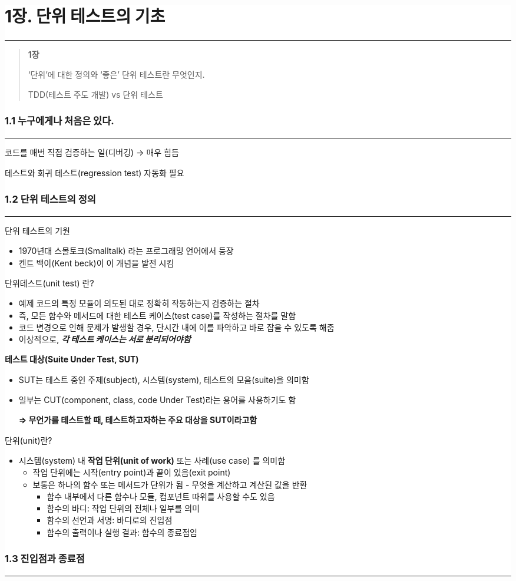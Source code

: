 # 1장. 단위 테스트의 기초

---

> **1장**
> 
> 
> ‘단위’에 대한 정의와 ‘좋은’ 단위 테스트란 무엇인지.
> 
> TDD(테스트 주도 개발) vs 단위 테스트
> 

### 1.1 누구에게나 처음은 있다.

---

코드를 매번 직접 검증하는 일(디버깅) → 매우 힘듬 

테스트와 회귀 테스트(regression test) 자동화 필요

### 1.2 단위 테스트의 정의

---

단위 테스트의 기원

- 1970년대 스몰토크(Smalltalk) 라는 프로그래밍 언어에서 등장
- 켄트 백이(Kent beck)이 이 개념을 발전 시킴

단위테스트(unit test) 란?

- 예제 코드의 특정 모듈이 의도된 대로 정확히 작동하는지 검증하는 절차
- 즉, 모든 함수와 메서드에 대한 테스트 케이스(test case)를 작성하는 절차를 말함
- 코드 변경으로 인해 문제가 발생할 경우, 단시간 내에 이를 파악하고 바로 잡을 수 있도록 해줌
- 이상적으로, ***각 테스트 케이스는 서로 분리되어야함***

**테스트 대상(Suite Under Test, SUT)**

- SUT는 테스트 중인 주제(subject), 시스템(system), 테스트의 모음(suite)을 의미함
- 일부는 CUT(component, class, code Under Test)라는 용어를 사용하기도 함
    
    **⇒ 무언가를 테스트할 때, 테스트하고자하는 주요 대상을 SUT이라고함**
    

단위(unit)란?

- 시스템(system) 내 **작업 단위(unit of work)** 또는 사례(use case) 를 의미함
    - 작업 단위에는 시작(entry point)과 끝이 있음(exit point)
    - 보통은 하나의 함수 또는 메서드가 단위가 됨  - 무엇을 계산하고 계산된 값을 반환
        - 함수 내부에서 다른 함수나 모듈, 컴포넌트 따위를 사용할 수도 있음
        - 함수의 바디: 작업 단위의 전체나 일부를 의미
        - 함수의 선언과 서명: 바디로의 진입점
        - 함수의 출력이나 실행 결과: 함수의 종료점임
        

### 1.3 진입점과 종료점

---